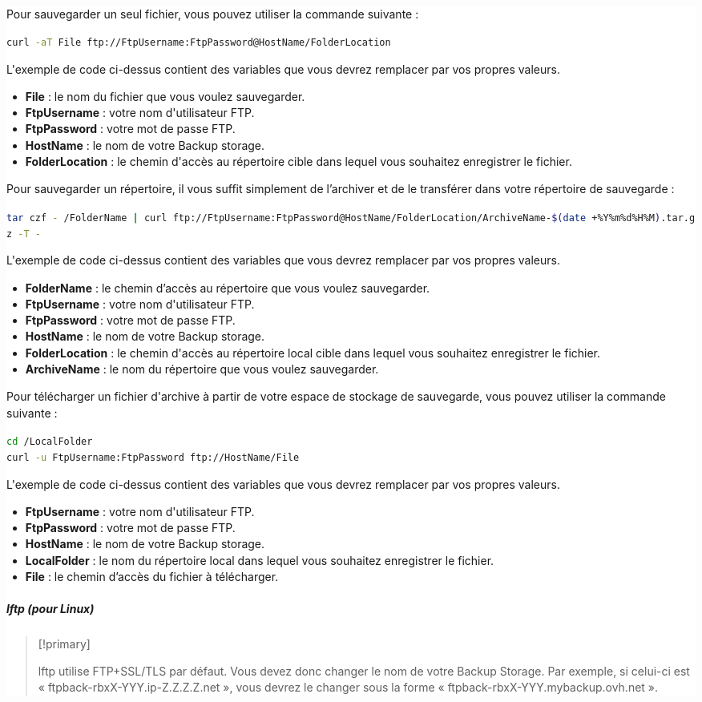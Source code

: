 Pour sauvegarder un seul fichier, vous pouvez utiliser la commande suivante :

```sh
curl -aT File ftp://FtpUsername:FtpPassword@HostName/FolderLocation
```

L'exemple de code ci-dessus contient des variables que vous devrez remplacer par vos propres valeurs.

* **File** : le nom du fichier que vous voulez sauvegarder.
* **FtpUsername** : votre nom d'utilisateur FTP.
* **FtpPassword** : votre mot de passe FTP.
* **HostName** : le nom de votre Backup storage.
* **FolderLocation** : le chemin d'accès au répertoire cible dans lequel vous souhaitez enregistrer le fichier.

Pour sauvegarder un répertoire, il vous suffit simplement de l’archiver et de le transférer dans votre répertoire de sauvegarde :

```sh
tar czf - /FolderName | curl ftp://FtpUsername:FtpPassword@HostName/FolderLocation/ArchiveName-$(date +%Y%m%d%H%M).tar.gz -T -
```

L'exemple de code ci-dessus contient des variables que vous devrez remplacer par vos propres valeurs.

* **FolderName** : le chemin d’accès au répertoire que vous voulez sauvegarder.
* **FtpUsername** : votre nom d'utilisateur FTP.
* **FtpPassword** : votre mot de passe FTP.
* **HostName** : le nom de votre Backup storage.
* **FolderLocation** : le chemin d'accès au répertoire local cible dans lequel vous souhaitez enregistrer le fichier.
* **ArchiveName** : le nom du répertoire que vous voulez sauvegarder.

Pour télécharger un fichier d'archive à partir de votre espace de stockage de sauvegarde, vous pouvez utiliser la commande suivante :

```sh
cd /LocalFolder
curl -u FtpUsername:FtpPassword ftp://HostName/File 
```

L'exemple de code ci-dessus contient des variables que vous devrez remplacer par vos propres valeurs.

* **FtpUsername** : votre nom d'utilisateur FTP.
* **FtpPassword** : votre mot de passe FTP.
* **HostName** : le nom de votre Backup storage.
* **LocalFolder** : le nom du répertoire local dans lequel vous souhaitez enregistrer le fichier.
* **File** : le chemin d’accès du fichier à télécharger.


##### lftp (pour Linux)

> [!primary]
>
> lftp utilise FTP+SSL/TLS par défaut. Vous devez donc changer le nom de votre Backup Storage. Par exemple, si celui-ci est « ftpback-rbxX-YYY.ip-Z.Z.Z.Z.net », vous devrez le changer sous la forme « ftpback-rbxX-YYY.mybackup.ovh.net ».
>
